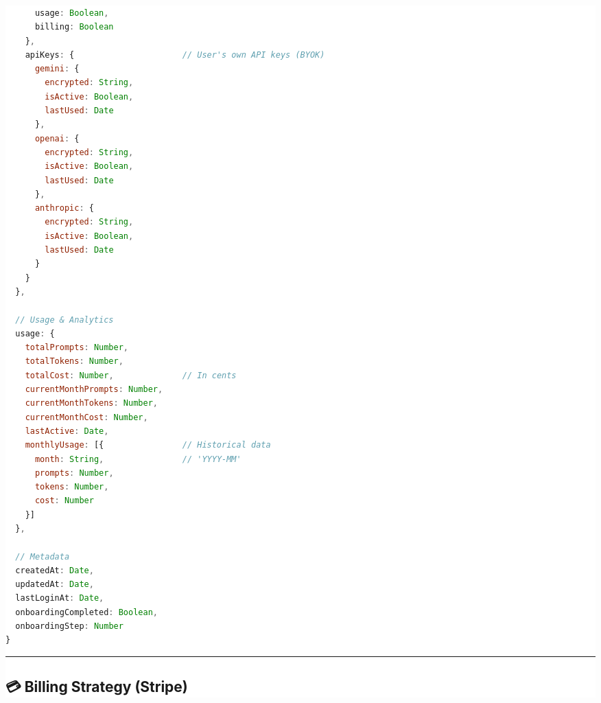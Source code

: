 ```javascript
      usage: Boolean,
      billing: Boolean
    },
    apiKeys: {                      // User's own API keys (BYOK)
      gemini: {
        encrypted: String,
        isActive: Boolean,
        lastUsed: Date
      },
      openai: {
        encrypted: String,
        isActive: Boolean,
        lastUsed: Date
      },
      anthropic: {
        encrypted: String,
        isActive: Boolean,
        lastUsed: Date
      }
    }
  },
  
  // Usage & Analytics
  usage: {
    totalPrompts: Number,
    totalTokens: Number,
    totalCost: Number,              // In cents
    currentMonthPrompts: Number,
    currentMonthTokens: Number,
    currentMonthCost: Number,
    lastActive: Date,
    monthlyUsage: [{                // Historical data
      month: String,                // 'YYYY-MM'
      prompts: Number,
      tokens: Number,
      cost: Number
    }]
  },
  
  // Metadata
  createdAt: Date,
  updatedAt: Date,
  lastLoginAt: Date,
  onboardingCompleted: Boolean,
  onboardingStep: Number
}
```

---

## 💳 Billing Strategy (Stripe)
